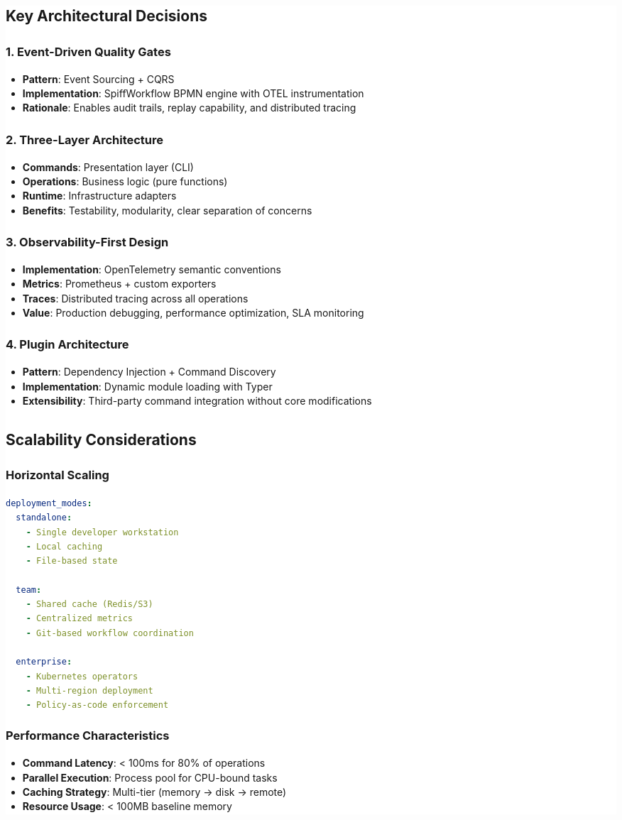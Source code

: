 ```
```

## Key Architectural Decisions

### 1. **Event-Driven Quality Gates**
- **Pattern**: Event Sourcing + CQRS
- **Implementation**: SpiffWorkflow BPMN engine with OTEL instrumentation
- **Rationale**: Enables audit trails, replay capability, and distributed tracing

### 2. **Three-Layer Architecture**
- **Commands**: Presentation layer (CLI)
- **Operations**: Business logic (pure functions)
- **Runtime**: Infrastructure adapters
- **Benefits**: Testability, modularity, clear separation of concerns

### 3. **Observability-First Design**
- **Implementation**: OpenTelemetry semantic conventions
- **Metrics**: Prometheus + custom exporters
- **Traces**: Distributed tracing across all operations
- **Value**: Production debugging, performance optimization, SLA monitoring

### 4. **Plugin Architecture**
- **Pattern**: Dependency Injection + Command Discovery
- **Implementation**: Dynamic module loading with Typer
- **Extensibility**: Third-party command integration without core modifications

## Scalability Considerations

### Horizontal Scaling
```yaml
deployment_modes:
  standalone:
    - Single developer workstation
    - Local caching
    - File-based state
  
  team:
    - Shared cache (Redis/S3)
    - Centralized metrics
    - Git-based workflow coordination
  
  enterprise:
    - Kubernetes operators
    - Multi-region deployment
    - Policy-as-code enforcement
```

### Performance Characteristics
- **Command Latency**: < 100ms for 80% of operations
- **Parallel Execution**: Process pool for CPU-bound tasks
- **Caching Strategy**: Multi-tier (memory → disk → remote)
- **Resource Usage**: < 100MB baseline memory
